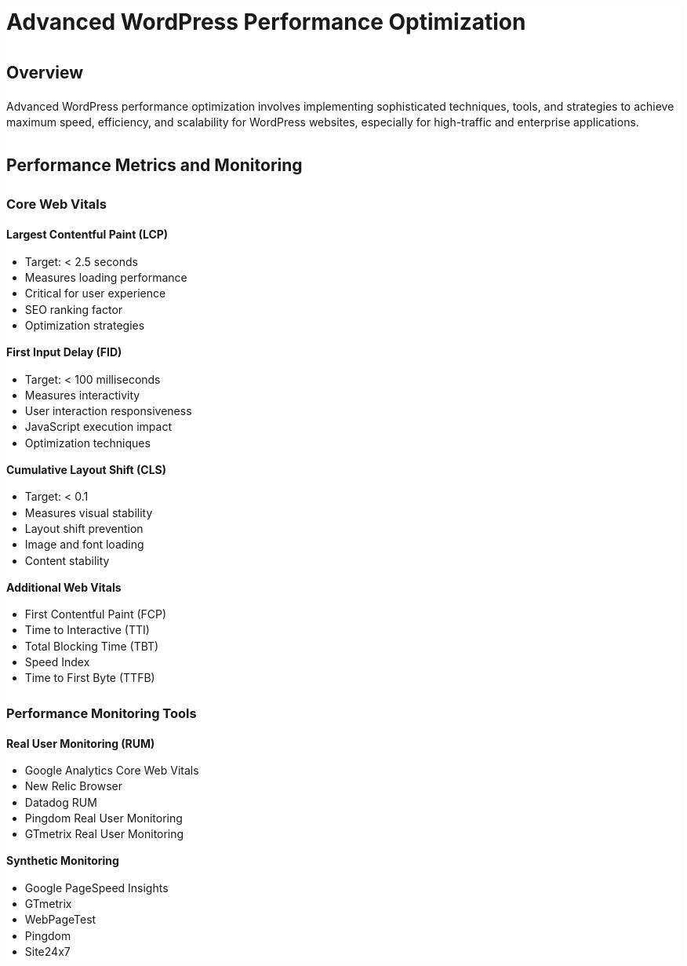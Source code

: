 # Advanced WordPress Performance Optimization

## Overview

Advanced WordPress performance optimization involves implementing sophisticated techniques, tools, and strategies to achieve maximum speed, efficiency, and scalability for WordPress websites, especially for high-traffic and enterprise applications.

## Performance Metrics and Monitoring

### Core Web Vitals

**Largest Contentful Paint (LCP)**
- Target: < 2.5 seconds
- Measures loading performance
- Critical for user experience
- SEO ranking factor
- Optimization strategies

**First Input Delay (FID)**
- Target: < 100 milliseconds
- Measures interactivity
- User interaction responsiveness
- JavaScript execution impact
- Optimization techniques

**Cumulative Layout Shift (CLS)**
- Target: < 0.1
- Measures visual stability
- Layout shift prevention
- Image and font loading
- Content stability

**Additional Web Vitals**
- First Contentful Paint (FCP)
- Time to Interactive (TTI)
- Total Blocking Time (TBT)
- Speed Index
- Time to First Byte (TTFB)

### Performance Monitoring Tools

**Real User Monitoring (RUM)**
- Google Analytics Core Web Vitals
- New Relic Browser
- Datadog RUM
- Pingdom Real User Monitoring
- GTmetrix Real User Monitoring

**Synthetic Monitoring**
- Google PageSpeed Insights
- GTmetrix
- WebPageTest
- Pingdom
- Site24x7
